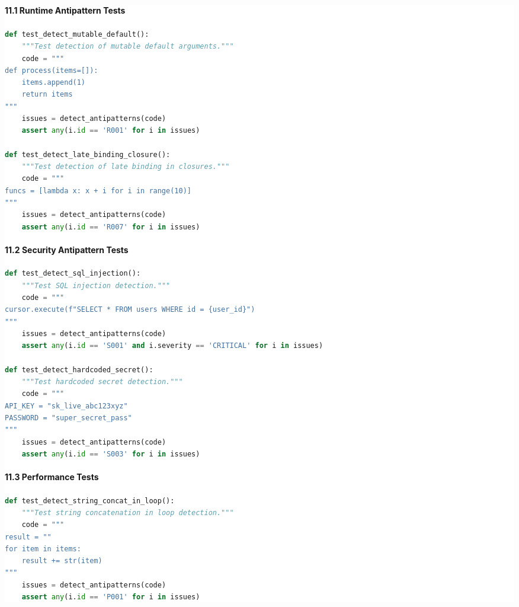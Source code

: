 #### 11.1 Runtime Antipattern Tests
```python
def test_detect_mutable_default():
    """Test detection of mutable default arguments."""
    code = """
def process(items=[]):
    items.append(1)
    return items
"""
    issues = detect_antipatterns(code)
    assert any(i.id == 'R001' for i in issues)

def test_detect_late_binding_closure():
    """Test detection of late binding in closures."""
    code = """
funcs = [lambda x: x + i for i in range(10)]
"""
    issues = detect_antipatterns(code)
    assert any(i.id == 'R007' for i in issues)
```

#### 11.2 Security Antipattern Tests
```python
def test_detect_sql_injection():
    """Test SQL injection detection."""
    code = """
cursor.execute(f"SELECT * FROM users WHERE id = {user_id}")
"""
    issues = detect_antipatterns(code)
    assert any(i.id == 'S001' and i.severity == 'CRITICAL' for i in issues)

def test_detect_hardcoded_secret():
    """Test hardcoded secret detection."""
    code = """
API_KEY = "sk_live_abc123xyz"
PASSWORD = "super_secret_pass"
"""
    issues = detect_antipatterns(code)
    assert any(i.id == 'S003' for i in issues)
```

#### 11.3 Performance Tests
```python
def test_detect_string_concat_in_loop():
    """Test string concatenation in loop detection."""
    code = """
result = ""
for item in items:
    result += str(item)
"""
    issues = detect_antipatterns(code)
    assert any(i.id == 'P001' for i in issues)
```
